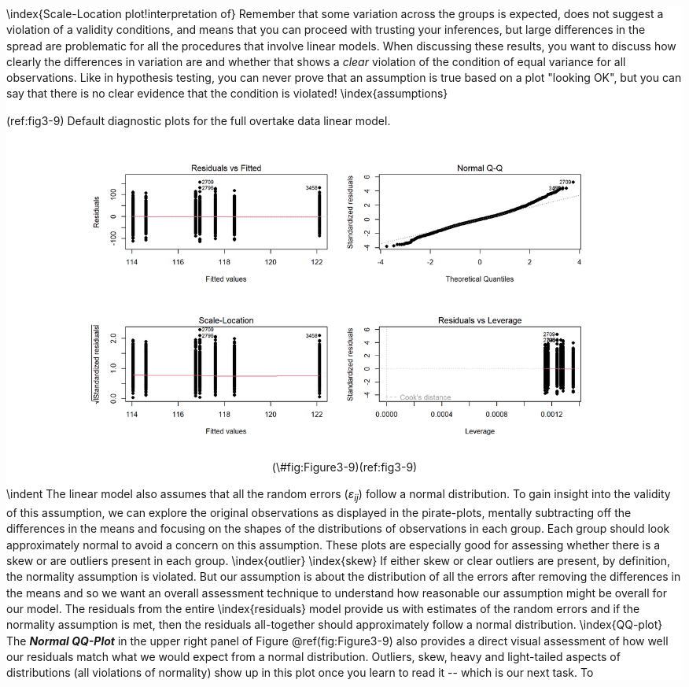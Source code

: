 \index{Scale-Location plot!interpretation of}
Remember that some variation 
across the groups is expected, does not suggest a violation of a validity conditions, and means that you can proceed with trusting your inferences, but large differences in the spread are problematic for all the procedures that involve linear models. When discussing 
these results, you want to discuss how clearly the differences in variation are 
and whether that shows a *clear* violation of the condition of equal variance 
for all observations. Like in hypothesis testing, you can never prove that an assumption is true based on a plot "looking OK", but you can say that there is no 
clear evidence that the condition is violated! 
\index{assumptions}

(ref:fig3-9) Default diagnostic plots for the full overtake data linear model.

<div class="figure" style="text-align: center">
<img src="03-oneWayAnova_files/figure-html/Figure3-9-1.png" alt="(ref:fig3-9)" width="75%" />
<p class="caption">(\#fig:Figure3-9)(ref:fig3-9)</p>
</div>

\indent The linear model also assumes that all the random errors ($\varepsilon_{ij}$) follow a 
normal distribution. To gain insight into the validity of this assumption, we 
can explore the original observations as displayed in the pirate-plots, mentally
subtracting off the differences in the means and focusing on the shapes of the
distributions of observations in each group. Each group should look approximately normal to avoid a concern on this assumption. These plots are especially good for
assessing whether there is a skew or are outliers present in each group. \index{outlier} \index{skew} If either skew or clear outliers are present, 
by definition, the normality assumption is violated. But our assumption is 
about the distribution of all the errors after removing the differences 
in the means and so we want an overall assessment technique to understand how
reasonable our assumption might be overall for our model. The residuals from the entire
\index{residuals}
model provide us with estimates of the random errors and if the normality 
assumption is met, then the residuals all-together should approximately follow a
normal distribution. \index{QQ-plot} The ***Normal QQ-Plot*** in the upper right panel of 
Figure \@ref(fig:Figure3-9) also provides a direct visual assessment of how well our 
residuals match what we would expect from a normal distribution. Outliers, skew, 
heavy and light-tailed aspects of distributions (all violations of normality) 
show up in this plot once you learn to read it -- which is our next task. To 